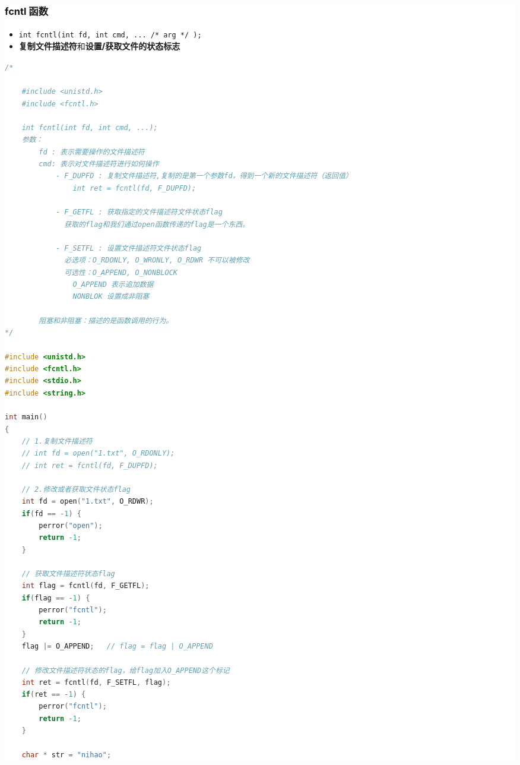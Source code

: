 ### fcntl 函数

- `int fcntl(int fd, int cmd, ... /* arg */ );`
- **复制文件描述符**和**设置/获取文件的状态标志**

```c
/*

    #include <unistd.h>
    #include <fcntl.h>

    int fcntl(int fd, int cmd, ...);
    参数：
        fd : 表示需要操作的文件描述符
        cmd: 表示对文件描述符进行如何操作
            - F_DUPFD : 复制文件描述符,复制的是第一个参数fd，得到一个新的文件描述符（返回值）
                int ret = fcntl(fd, F_DUPFD);

            - F_GETFL : 获取指定的文件描述符文件状态flag
              获取的flag和我们通过open函数传递的flag是一个东西。

            - F_SETFL : 设置文件描述符文件状态flag
              必选项：O_RDONLY, O_WRONLY, O_RDWR 不可以被修改
              可选性：O_APPEND, O_NONBLOCK
                O_APPEND 表示追加数据
                NONBLOK 设置成非阻塞
  
        阻塞和非阻塞：描述的是函数调用的行为。
*/

#include <unistd.h>
#include <fcntl.h>
#include <stdio.h>
#include <string.h>

int main() 
{
    // 1.复制文件描述符
    // int fd = open("1.txt", O_RDONLY);
    // int ret = fcntl(fd, F_DUPFD);

    // 2.修改或者获取文件状态flag
    int fd = open("1.txt", O_RDWR);
    if(fd == -1) {
        perror("open");
        return -1;
    }

    // 获取文件描述符状态flag
    int flag = fcntl(fd, F_GETFL);
    if(flag == -1) {
        perror("fcntl");
        return -1;
    }
    flag |= O_APPEND;   // flag = flag | O_APPEND

    // 修改文件描述符状态的flag，给flag加入O_APPEND这个标记
    int ret = fcntl(fd, F_SETFL, flag);
    if(ret == -1) {
        perror("fcntl");
        return -1;
    }

    char * str = "nihao";
```